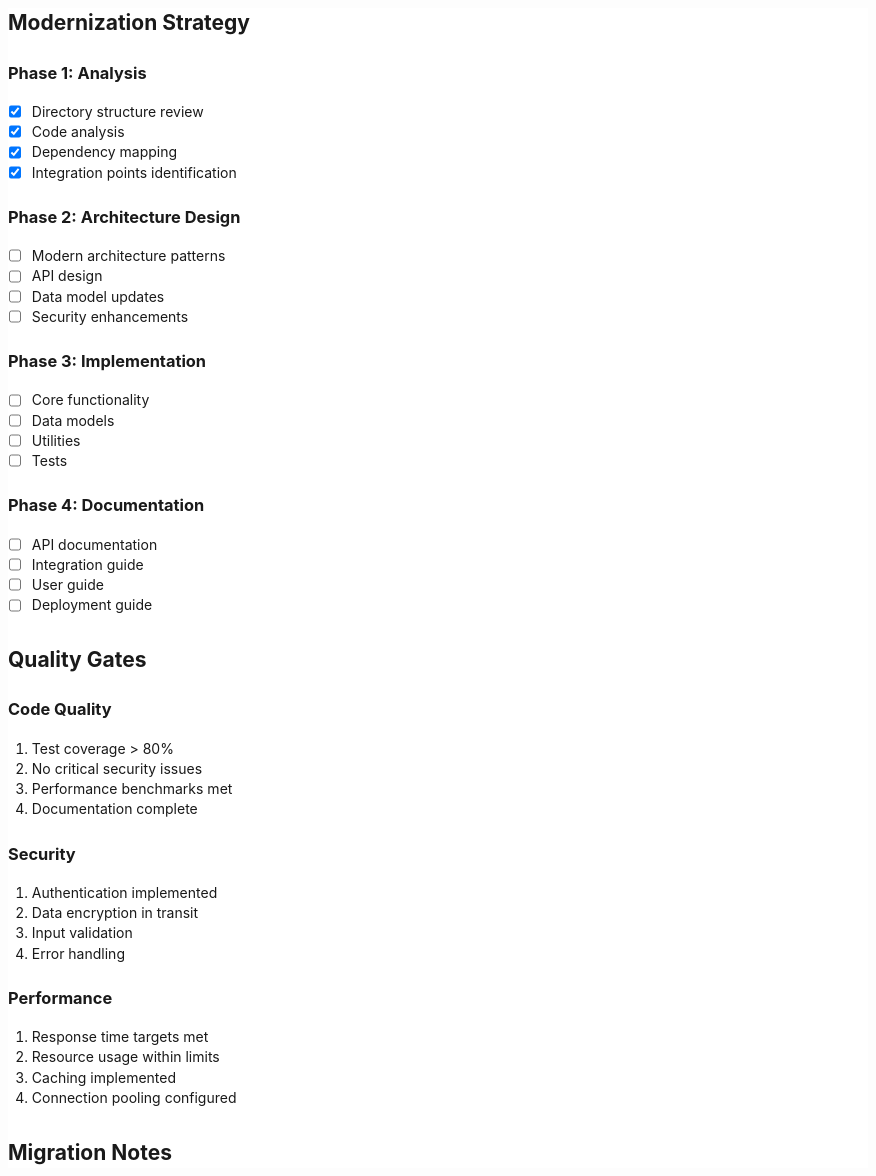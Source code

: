 ## Modernization Strategy

### Phase 1: Analysis
- [x] Directory structure review
- [x] Code analysis
- [x] Dependency mapping
- [x] Integration points identification

### Phase 2: Architecture Design
- [ ] Modern architecture patterns
- [ ] API design
- [ ] Data model updates
- [ ] Security enhancements

### Phase 3: Implementation
- [ ] Core functionality
- [ ] Data models
- [ ] Utilities
- [ ] Tests

### Phase 4: Documentation
- [ ] API documentation
- [ ] Integration guide
- [ ] User guide
- [ ] Deployment guide

## Quality Gates

### Code Quality
1. Test coverage > 80%
2. No critical security issues
3. Performance benchmarks met
4. Documentation complete

### Security
1. Authentication implemented
2. Data encryption in transit
3. Input validation
4. Error handling

### Performance
1. Response time targets met
2. Resource usage within limits
3. Caching implemented
4. Connection pooling configured

## Migration Notes
